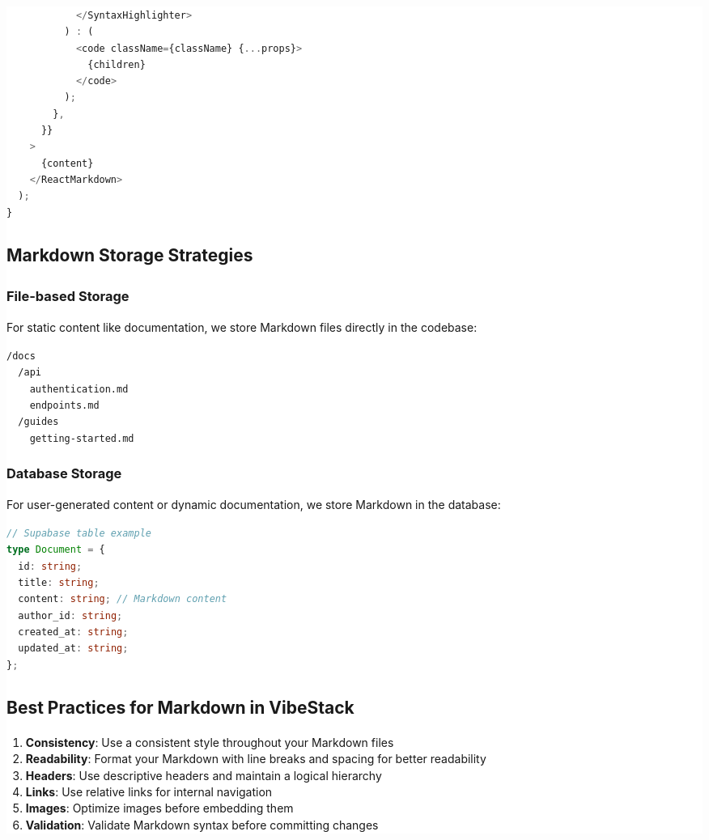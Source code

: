 ```typescript
            </SyntaxHighlighter>
          ) : (
            <code className={className} {...props}>
              {children}
            </code>
          );
        },
      }}
    >
      {content}
    </ReactMarkdown>
  );
}
```

## Markdown Storage Strategies

### File-based Storage

For static content like documentation, we store Markdown files directly in the codebase:

```
/docs
  /api
    authentication.md
    endpoints.md
  /guides
    getting-started.md
```

### Database Storage

For user-generated content or dynamic documentation, we store Markdown in the database:

```typescript
// Supabase table example
type Document = {
  id: string;
  title: string;
  content: string; // Markdown content
  author_id: string;
  created_at: string;
  updated_at: string;
};
```

## Best Practices for Markdown in VibeStack

1. **Consistency**: Use a consistent style throughout your Markdown files
2. **Readability**: Format your Markdown with line breaks and spacing for better readability
3. **Headers**: Use descriptive headers and maintain a logical hierarchy
4. **Links**: Use relative links for internal navigation
5. **Images**: Optimize images before embedding them
6. **Validation**: Validate Markdown syntax before committing changes
